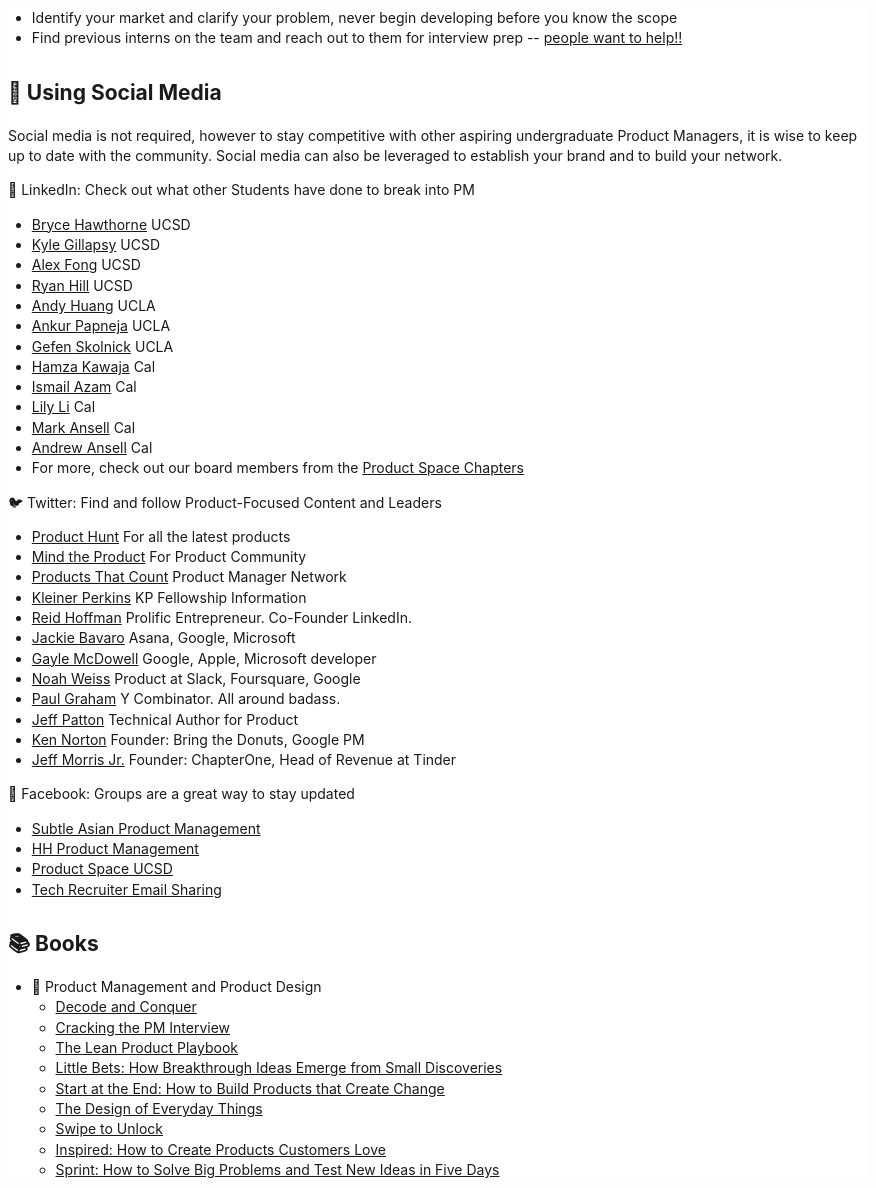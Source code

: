   - Identify your market and clarify your problem, never begin developing before you know the scope
  - Find previous interns on the team and reach out to them for interview prep -- [people want to help!!](#iphone-using-social-media)

## :iphone: Using Social Media
Social media is not required, however to stay competitive with other aspiring undergraduate Product Managers, it is wise to keep up to date with the community. Social media can also be leveraged to establish your brand and to build your network.

:briefcase: LinkedIn: Check out what other Students have done to break into PM
  - [Bryce Hawthorne](https://www.linkedin.com/in/bryce-hawthorne-648175118/) UCSD
  - [Kyle Gillapsy](https://www.linkedin.com/in/kylegillaspy/) UCSD
  - [Alex Fong](https://www.linkedin.com/in/alexmatthewfong/) UCSD
  - [Ryan Hill](https://www.linkedin.com/in/ryanjosephhill/) UCSD
  - [Andy Huang](https://www.linkedin.com/in/andyhuang0/) UCLA
  - [Ankur Papneja](https://www.linkedin.com/in/ankurpapneja/) UCLA
  - [Gefen Skolnick](https://www.linkedin.com/in/gefenskolnick/) UCLA
  - [Hamza Kawaja](https://www.linkedin.com/in/onlyhamza/) Cal
  - [Ismail Azam](https://www.linkedin.com/in/ismailazam/) Cal
  - [Lily Li](https://www.linkedin.com/in/lilyxinyuanli/) Cal
  - [Mark Ansell](https://www.linkedin.com/in/markgansell/) Cal
  - [Andrew Ansell](https://www.linkedin.com/in/andrewansell/) Cal
  - For more, check out our board members from the [Product Space Chapters](https://www.productspace.org/ucsd)
 
:bird: Twitter: Find and follow Product-Focused Content and Leaders
  - [Product Hunt](https://twitter.com/ProductHunt) For all the latest products
  - [Mind the Product](https://twitter.com/MindtheProduct) For Product Community
  - [Products That Count](https://twitter.com/ProductsCount) Product Manager Network
  - [Kleiner Perkins](https://twitter.com/kleinerperkins) KP Fellowship Information
  - [Reid Hoffman](https://twitter.com/reidhoffman) Prolific Entrepreneur. Co-Founder LinkedIn.
  - [Jackie Bavaro](https://twitter.com/jackiebo) Asana, Google, Microsoft
  - [Gayle McDowell](https://twitter.com/gayle) Google, Apple, Microsoft developer
  - [Noah Weiss](https://twitter.com/noah_weiss) Product at Slack, Foursquare, Google
  - [Paul Graham](https://twitter.com/paulg) Y Combinator. All around badass.
  - [Jeff Patton](https://twitter.com/jeffpatton) Technical Author for Product
  - [Ken Norton](https://twitter.com/kennethn) Founder: Bring the Donuts, Google PM
  - [Jeff Morris Jr.](https://twitter.com/jmj) Founder: ChapterOne, Head of Revenue at Tinder
  
:large_blue_circle: Facebook: Groups are a great way to stay updated
  - [Subtle Asian Product Management](https://www.facebook.com/groups/367349420707571/?ref=group_browse)
  - [HH Product Management](https://www.facebook.com/groups/hhProductManagement/?ref=bookmarks)
  - [Product Space UCSD](https://www.facebook.com/productspaceucsd/)
  - [Tech Recruiter Email Sharing](https://www.facebook.com/groups/2054888934622756/?ref=group_browse)

## :books: Books
- :straight_ruler: Product Management and Product Design
  - [Decode and Conquer](https://www.lewis-lin.com/decode-and-conquer)
  - [Cracking the PM Interview](http://www.crackingthepminterview.com/)
  - [The Lean Product Playbook](https://www.amazon.com/Lean-Product-Playbook-Innovate-Products/dp/1118960874/ref=sr_1_1?crid=33AXW63QO7L4K&keywords=lean+product+playbook&qid=1562734784&s=books&sprefix=lean+product+%2Cstripbooks%2C198&sr=1-1)
  - [Little Bets: How Breakthrough Ideas Emerge from Small Discoveries](http://petersims.com/little-bets/)
  - [Start at the End: How to Build Products that Create Change](https://mattwallaert.com/)
  - [The Design of Everyday Things](https://jnd.org/the-design-of-everyday-things-revised-and-expanded-edition/)
  - [Swipe to Unlock](https://swipetounlock.com/)
  - [Inspired: How to Create Products Customers Love](https://www.amazon.com/Inspired-Create-Products-Customers-Love/dp/0981690408)
  - [Sprint: How to Solve Big Problems and Test New Ideas in Five Days](https://www.amazon.com/Sprint-Solve-Problems-Test-Ideas/dp/1442397683)